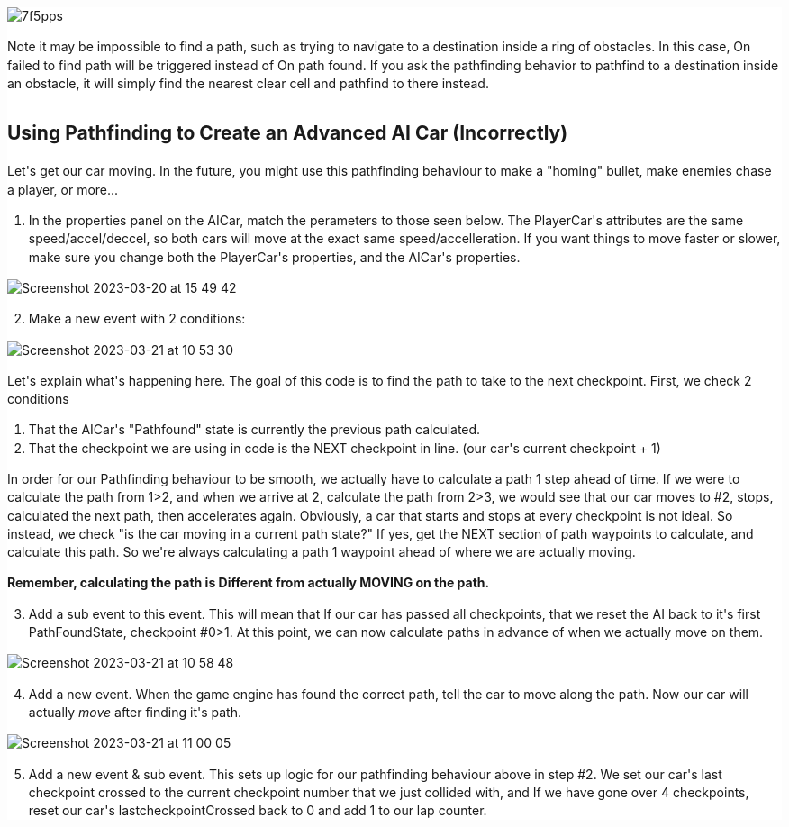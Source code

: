 ![7f5pps](https://user-images.githubusercontent.com/101632496/226376471-aa7b39ad-af6e-4ba5-bced-d2cc508e44a0.gif)

Note it may be impossible to find a path, such as trying to navigate to a destination inside a ring of obstacles. In this case, On failed to find path will be triggered instead of On path found. If you ask the pathfinding behavior to pathfind to a destination inside an obstacle, it will simply find the nearest clear cell and pathfind to there instead.

## Using Pathfinding to Create an Advanced AI Car (Incorrectly) 
Let's get our car moving. In the future, you might use this pathfinding behaviour to make a "homing" bullet, make enemies chase a player, or more...

1. In the properties panel on the AICar, match the perameters to those seen below. The PlayerCar's attributes are the same speed/accel/deccel, so both cars will move at the exact same speed/accelleration. If you want things to move faster or slower, make sure you change both the PlayerCar's properties, and the AICar's properties. 

<img width="400" alt="Screenshot 2023-03-20 at 15 49 42" src="https://user-images.githubusercontent.com/101632496/226377052-9204a0cc-ac60-42bc-89c1-6ffd974c51fe.png">

2. Make a new event with 2 conditions:

<img width="500" alt="Screenshot 2023-03-21 at 10 53 30" src="https://user-images.githubusercontent.com/101632496/226571589-66467da2-daa9-46f5-99d1-9afaf1e884b4.png">

Let's explain what's happening here. The goal of this code is to find the path to take to the next checkpoint. First, we check 2 conditions
1. That the AICar's "Pathfound" state is currently the previous path calculated. 
2. That the checkpoint we are using in code is the NEXT checkpoint in line. (our car's current checkpoint + 1) 

In order for our Pathfinding behaviour to be smooth, we actually have to calculate a path 1 step ahead of time. If we were to calculate the path from 1>2, and when we arrive at 2, calculate the path from 2>3, we would see that our car moves to #2, stops, calculated the next path, then accelerates again. Obviously, a car that starts and stops at every checkpoint is not ideal. So instead, we check "is the car moving in a current path state?" If yes, get the NEXT section of path waypoints to calculate, and calculate this path. So we're always calculating a path 1 waypoint ahead of where we are actually moving. 

**Remember, calculating the path is Different from actually MOVING on the path.**

3. Add a sub event to this event. This will mean that If our car has passed all checkpoints, that we reset the AI back to it's first PathFoundState, checkpoint #0>1. At this point, we can now calculate paths in advance of when we actually move on them. 

<img width="500" alt="Screenshot 2023-03-21 at 10 58 48" src="https://user-images.githubusercontent.com/101632496/226572844-423748cf-4455-47a0-ac76-3b8c3a727bb4.png">

4. Add a new event. When the game engine has found the correct path, tell the car to move along the path. Now our car will actually *move* after finding it's path. 

<img width="500" alt="Screenshot 2023-03-21 at 11 00 05" src="https://user-images.githubusercontent.com/101632496/226573115-b005967c-709d-4f2f-9e61-579862aa96e4.png">

5. Add a new event & sub event. This sets up logic for our pathfinding behaviour above in step #2. We set our car's last checkpoint crossed to the current checkpoint number that we just collided with, and If we have gone over 4 checkpoints, reset our car's lastcheckpointCrossed back to 0 and add 1 to our lap counter. 
